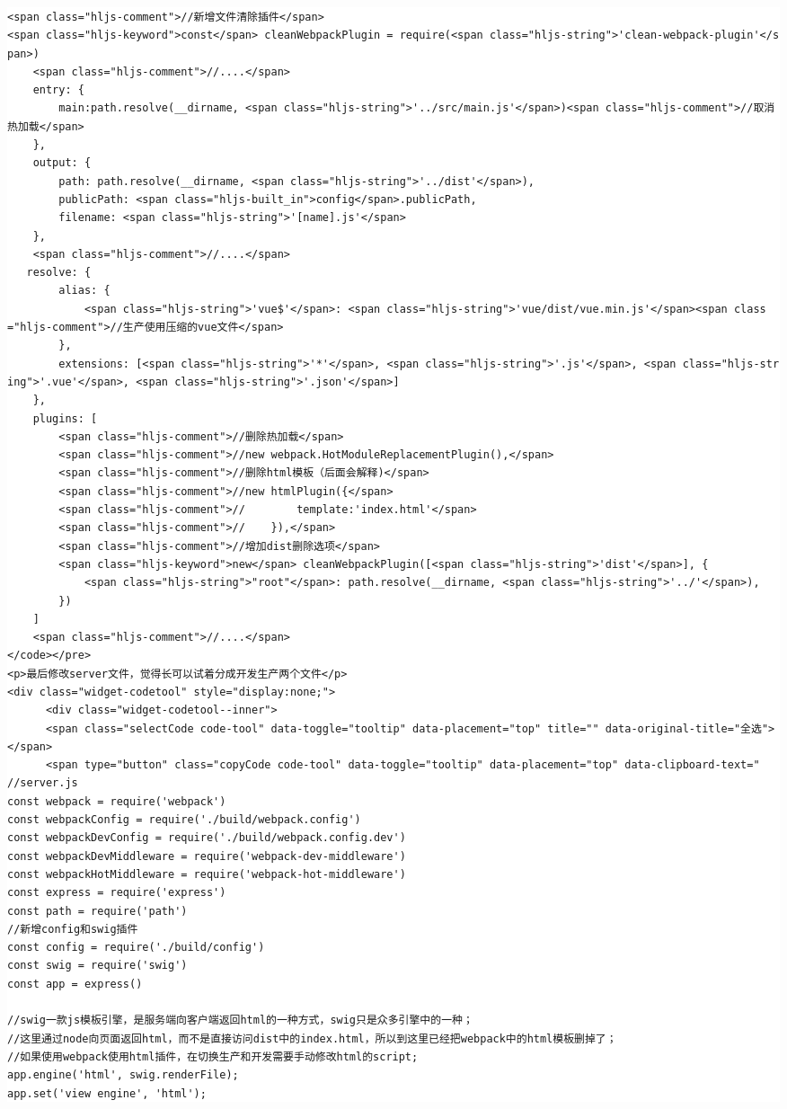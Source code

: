 ````" title="" data-original-title="复制"></span>
<span class="hljs-comment">//新增文件清除插件</span>
<span class="hljs-keyword">const</span> cleanWebpackPlugin = require(<span class="hljs-string">'clean-webpack-plugin'</span>)
    <span class="hljs-comment">//....</span>
    entry: {
        main:path.resolve(__dirname, <span class="hljs-string">'../src/main.js'</span>)<span class="hljs-comment">//取消热加载</span>
    },
    output: {
        path: path.resolve(__dirname, <span class="hljs-string">'../dist'</span>),
        publicPath: <span class="hljs-built_in">config</span>.publicPath,
        filename: <span class="hljs-string">'[name].js'</span>
    },
    <span class="hljs-comment">//....</span>
   resolve: {
        alias: {
            <span class="hljs-string">'vue$'</span>: <span class="hljs-string">'vue/dist/vue.min.js'</span><span class="hljs-comment">//生产使用压缩的vue文件</span>
        },
        extensions: [<span class="hljs-string">'*'</span>, <span class="hljs-string">'.js'</span>, <span class="hljs-string">'.vue'</span>, <span class="hljs-string">'.json'</span>]
    },
    plugins: [
        <span class="hljs-comment">//删除热加载</span>
        <span class="hljs-comment">//new webpack.HotModuleReplacementPlugin(),</span>
        <span class="hljs-comment">//删除html模板（后面会解释)</span>
        <span class="hljs-comment">//new htmlPlugin({</span>
        <span class="hljs-comment">//        template:'index.html'</span>
        <span class="hljs-comment">//    }),</span>
        <span class="hljs-comment">//增加dist删除选项</span>
        <span class="hljs-keyword">new</span> cleanWebpackPlugin([<span class="hljs-string">'dist'</span>], {
            <span class="hljs-string">"root"</span>: path.resolve(__dirname, <span class="hljs-string">'../'</span>),
        })
    ]
    <span class="hljs-comment">//....</span>
</code></pre>
<p>最后修改server文件，觉得长可以试着分成开发生产两个文件</p>
<div class="widget-codetool" style="display:none;">
      <div class="widget-codetool--inner">
      <span class="selectCode code-tool" data-toggle="tooltip" data-placement="top" title="" data-original-title="全选"></span>
      <span type="button" class="copyCode code-tool" data-toggle="tooltip" data-placement="top" data-clipboard-text="
//server.js
const webpack = require('webpack')
const webpackConfig = require('./build/webpack.config')
const webpackDevConfig = require('./build/webpack.config.dev')
const webpackDevMiddleware = require('webpack-dev-middleware')
const webpackHotMiddleware = require('webpack-hot-middleware')
const express = require('express')
const path = require('path')
//新增config和swig插件
const config = require('./build/config')
const swig = require('swig')
const app = express()

//swig一款js模板引擎，是服务端向客户端返回html的一种方式，swig只是众多引擎中的一种；
//这里通过node向页面返回html，而不是直接访问dist中的index.html，所以到这里已经把webpack中的html模板删掉了；
//如果使用webpack使用html插件，在切换生产和开发需要手动修改html的script;
app.engine('html', swig.renderFile);
app.set('view engine', 'html');
````